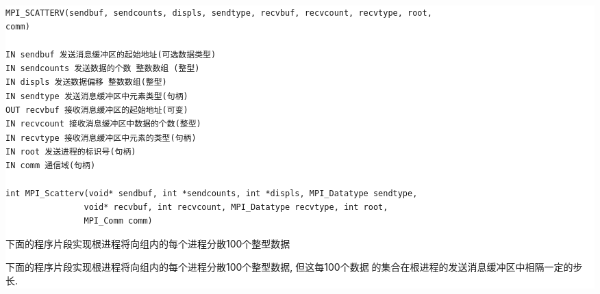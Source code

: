 ```
MPI_SCATTERV(sendbuf, sendcounts, displs, sendtype, recvbuf, recvcount, recvtype, root,
comm)

IN sendbuf 发送消息缓冲区的起始地址(可选数据类型)
IN sendcounts 发送数据的个数 整数数组 (整型)
IN displs 发送数据偏移 整数数组(整型)
IN sendtype 发送消息缓冲区中元素类型(句柄)
OUT recvbuf 接收消息缓冲区的起始地址(可变)
IN recvcount 接收消息缓冲区中数据的个数(整型)
IN recvtype 接收消息缓冲区中元素的类型(句柄)
IN root 发送进程的标识号(句柄)
IN comm 通信域(句柄)

int MPI_Scatterv(void* sendbuf, int *sendcounts, int *displs, MPI_Datatype sendtype,
                void* recvbuf, int recvcount, MPI_Datatype recvtype, int root,
                MPI_Comm comm)
```

下面的程序片段实现根进程将向组内的每个进程分散100个整型数据

<CodeSwitcher :languages="{c:'C', python:'Python'}">
<template v-slot:c>

```c

MPI_Comm comm;
int gsize,*sendbuf;
int root,rbuf[100];
......
MPI_Comm_size(comm, &gsize);
sendbuf = (int *)malloc(gsize*100*sizeof(int));
......
MPI_Scatter(sendbuf, 100, MPI_INT, rbuf, 100, MPI_INT, root, comm);

```
</template>

<template v-slot:>

```
```
</template>

</CodeSwitcher>

下面的程序片段实现根进程将向组内的每个进程分散100个整型数据, 但这每100个数据
的集合在根进程的发送消息缓冲区中相隔一定的步长.

<CodeSwitcher :languages="{c:'C', python:'Python'}">
<template v-slot:c>

```c

MPI_Comm comm;
int gsize,*sendbuf;
int root,rbuf[100],i,*displs,*scounts;
......
MPI_Comm_size(comm, &gsize);
sendbuf = (int *)malloc(gsize*stride*sizeof(int));
......
displs = (int *)malloc(gsize*sizeof(int));
scounts = (int *)malloc(gsize*sizeof(int));
for (i=0; i<gsize; ++i) {
displs[i] = i*stride;
scounts[i] = 100;
}
MPI_Scatterv(sendbuf, scounts, displs, MPI_INT, rbuf, 100,
             MPI_INT, root, comm);
```